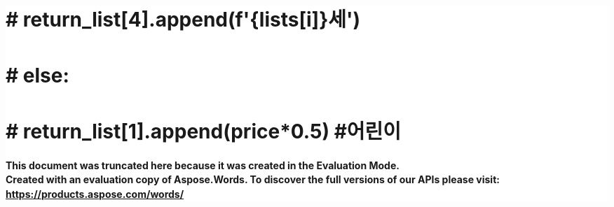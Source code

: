 # #                 return\_list[4].append(f'{lists[i]}세')  
# #             else:  
# #                 return\_list[1].append(price\*0.5) #어린이  
**This document was truncated here because it was created in the Evaluation Mode.**  
**Created with an evaluation copy of Aspose.Words. To discover the full versions of our APIs please visit: https://products.aspose.com/words/**  
